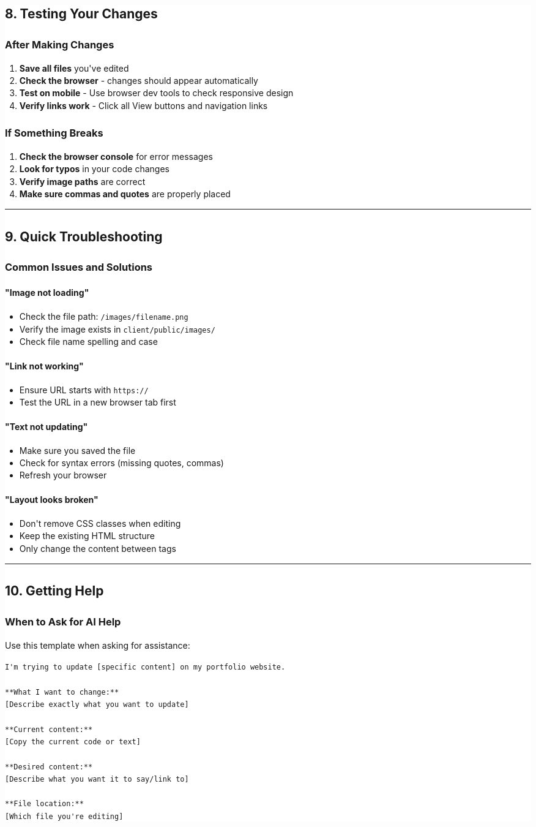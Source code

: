
## 8. Testing Your Changes

### After Making Changes
1. **Save all files** you've edited
2. **Check the browser** - changes should appear automatically
3. **Test on mobile** - Use browser dev tools to check responsive design
4. **Verify links work** - Click all View buttons and navigation links

### If Something Breaks
1. **Check the browser console** for error messages
2. **Look for typos** in your code changes
3. **Verify image paths** are correct
4. **Make sure commas and quotes** are properly placed

---

## 9. Quick Troubleshooting

### Common Issues and Solutions

#### "Image not loading"
- Check the file path: `/images/filename.png`
- Verify the image exists in `client/public/images/`
- Check file name spelling and case

#### "Link not working"  
- Ensure URL starts with `https://`
- Test the URL in a new browser tab first

#### "Text not updating"
- Make sure you saved the file
- Check for syntax errors (missing quotes, commas)
- Refresh your browser

#### "Layout looks broken"
- Don't remove CSS classes when editing
- Keep the existing HTML structure
- Only change the content between tags

---

## 10. Getting Help

### When to Ask for AI Help
Use this template when asking for assistance:

```
I'm trying to update [specific content] on my portfolio website.

**What I want to change:**
[Describe exactly what you want to update]

**Current content:**
[Copy the current code or text]

**Desired content:** 
[Describe what you want it to say/link to]

**File location:**
[Which file you're editing]

```